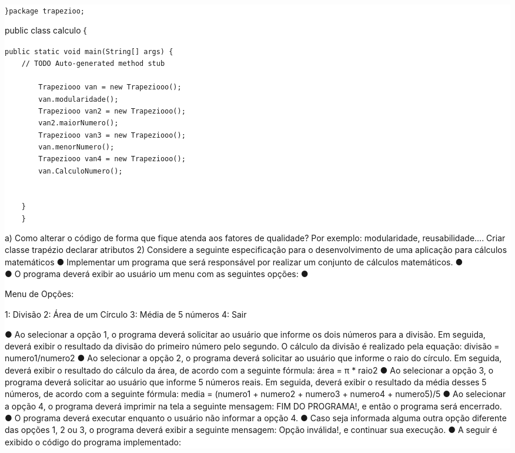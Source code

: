 	}package trapezioo;
public class calculo {
	
	public static void main(String[] args) {
		// TODO Auto-generated method stub
		
			Trapeziooo van = new Trapeziooo();
			van.modularidade();
			Trapeziooo van2 = new Trapeziooo();
			van2.maiorNumero();
			Trapeziooo van3 = new Trapeziooo();
			van.menorNumero();
			Trapeziooo van4 = new Trapeziooo();
			van.CalculoNumero();
			
	
		}
		}
		
a)	Como alterar o código de forma que fique atenda aos fatores de qualidade? Por exemplo: modularidade, reusabilidade….
Criar classe trapézio
declarar atributos
2)	Considere a seguinte especificação para o desenvolvimento de uma aplicação para cálculos matemáticos
●	Implementar um programa que será responsável por realizar um conjunto de cálculos matemáticos.
●	
●	O programa deverá exibir ao usuário um menu com as seguintes opções:
●	

Menu de Opções:

1: Divisão
2: Área de um Círculo
3: Média de 5 números
4: Sair


●	Ao selecionar a opção 1, o programa deverá solicitar ao usuário que informe os dois números para a divisão. Em seguida, deverá exibir o resultado da divisão do primeiro número pelo segundo. O cálculo da divisão é realizado pela equação: divisão = numero1/numero2
●	Ao selecionar a opção 2, o programa deverá solicitar ao usuário que informe o raio do círculo. Em seguida, deverá exibir o resultado do cálculo da área, de acordo com a seguinte fórmula: área = π * raio2
●	Ao selecionar a opção 3, o programa deverá solicitar ao usuário que informe 5 números reais. Em seguida, deverá exibir o resultado da média desses 5 números, de acordo com a seguinte fórmula: media = (numero1 + numero2 + numero3 + numero4 + numero5)/5 
●	Ao selecionar a opção 4, o programa deverá imprimir na tela a seguinte mensagem: FIM DO PROGRAMA!, e então o programa será encerrado.
●	O programa deverá executar enquanto o usuário não informar a opção 4.
●	Caso seja informada alguma outra opção diferente das opções 1, 2 ou 3, o programa deverá exibir a seguinte mensagem: Opção inválida!, e continuar sua execução.
●	 A seguir é exibido o código do programa implementado:


